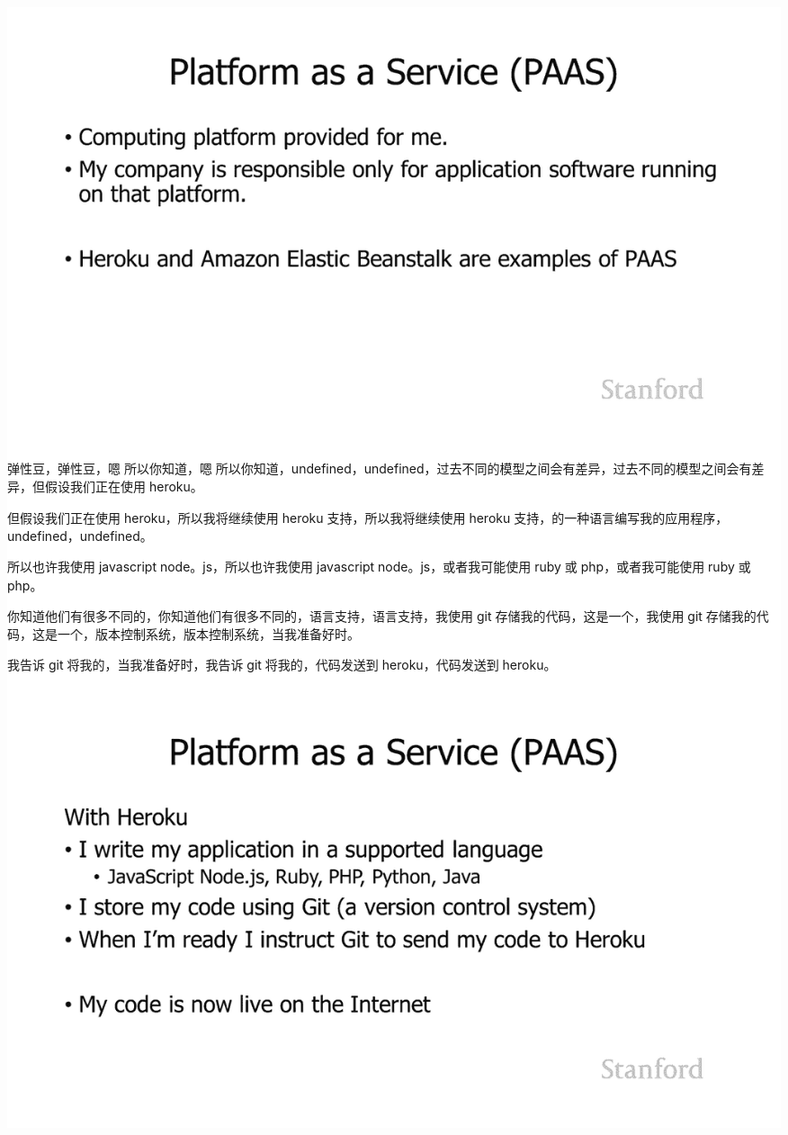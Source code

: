 ![](img/cb026c366efa73579f7c2f9276c1c8fc_28.png)

弹性豆，弹性豆，嗯 所以你知道，嗯 所以你知道，undefined，undefined，过去不同的模型之间会有差异，过去不同的模型之间会有差异，但假设我们正在使用 heroku。

但假设我们正在使用 heroku，所以我将继续使用 heroku 支持，所以我将继续使用 heroku 支持，的一种语言编写我的应用程序，undefined，undefined。

所以也许我使用 javascript node。js，所以也许我使用 javascript node。js，或者我可能使用 ruby 或 php，或者我可能使用 ruby 或 php。

你知道他们有很多不同的，你知道他们有很多不同的，语言支持，语言支持，我使用 git 存储我的代码，这是一个，我使用 git 存储我的代码，这是一个，版本控制系统，版本控制系统，当我准备好时。

我告诉 git 将我的，当我准备好时，我告诉 git 将我的，代码发送到 heroku，代码发送到 heroku。



![](img/cb026c366efa73579f7c2f9276c1c8fc_30.png)
